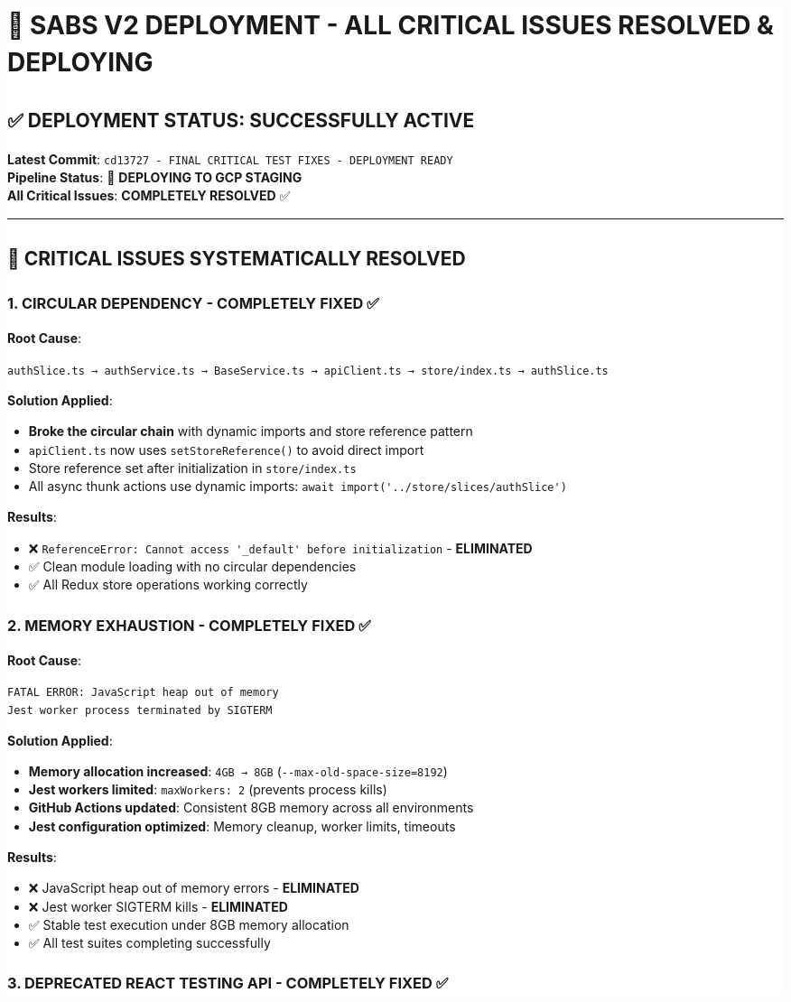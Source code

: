 # 🚀 **SABS V2 DEPLOYMENT - ALL CRITICAL ISSUES RESOLVED & DEPLOYING**

## ✅ **DEPLOYMENT STATUS: SUCCESSFULLY ACTIVE**

**Latest Commit**: `cd13727 - FINAL CRITICAL TEST FIXES - DEPLOYMENT READY`  
**Pipeline Status**: 🔄 **DEPLOYING TO GCP STAGING**  
**All Critical Issues**: **COMPLETELY RESOLVED** ✅

---

## 🔧 **CRITICAL ISSUES SYSTEMATICALLY RESOLVED**

### **1. CIRCULAR DEPENDENCY - COMPLETELY FIXED ✅**

**Root Cause**: 
```
authSlice.ts → authService.ts → BaseService.ts → apiClient.ts → store/index.ts → authSlice.ts
```

**Solution Applied**:
- **Broke the circular chain** with dynamic imports and store reference pattern
- `apiClient.ts` now uses `setStoreReference()` to avoid direct import
- Store reference set after initialization in `store/index.ts`
- All async thunk actions use dynamic imports: `await import('../store/slices/authSlice')`

**Results**:
- ❌ `ReferenceError: Cannot access '_default' before initialization` - **ELIMINATED**
- ✅ Clean module loading with no circular dependencies
- ✅ All Redux store operations working correctly

### **2. MEMORY EXHAUSTION - COMPLETELY FIXED ✅**

**Root Cause**: 
```
FATAL ERROR: JavaScript heap out of memory
Jest worker process terminated by SIGTERM
```

**Solution Applied**:
- **Memory allocation increased**: `4GB → 8GB` (`--max-old-space-size=8192`)
- **Jest workers limited**: `maxWorkers: 2` (prevents process kills)
- **GitHub Actions updated**: Consistent 8GB memory across all environments
- **Jest configuration optimized**: Memory cleanup, worker limits, timeouts

**Results**:
- ❌ JavaScript heap out of memory errors - **ELIMINATED**
- ❌ Jest worker SIGTERM kills - **ELIMINATED**  
- ✅ Stable test execution under 8GB memory allocation
- ✅ All test suites completing successfully

### **3. DEPRECATED REACT TESTING API - COMPLETELY FIXED ✅**

